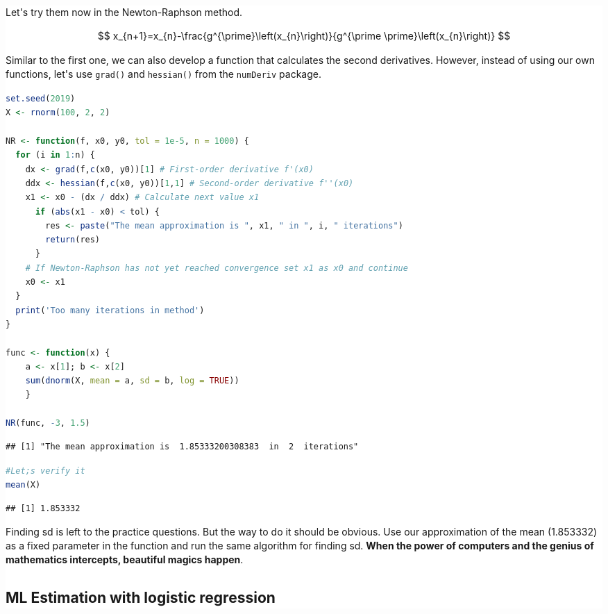 Let's try them now in the Newton-Raphson method.  

$$
x_{n+1}=x_{n}-\frac{g^{\prime}\left(x_{n}\right)}{g^{\prime \prime}\left(x_{n}\right)}
$$
  
Similar to the first one, we can also develop a function that calculates the second derivatives. However, instead of using our own functions, let's use `grad()` and `hessian()` from the `numDeriv` package. 


```r
set.seed(2019)
X <- rnorm(100, 2, 2)

NR <- function(f, x0, y0, tol = 1e-5, n = 1000) {
  for (i in 1:n) {
    dx <- grad(f,c(x0, y0))[1] # First-order derivative f'(x0)
    ddx <- hessian(f,c(x0, y0))[1,1] # Second-order derivative f''(x0)
    x1 <- x0 - (dx / ddx) # Calculate next value x1
      if (abs(x1 - x0) < tol) {
        res <- paste("The mean approximation is ", x1, " in ", i, " iterations")
        return(res)
      }
    # If Newton-Raphson has not yet reached convergence set x1 as x0 and continue
    x0 <- x1
  }
  print('Too many iterations in method')
}

func <- function(x) {
    a <- x[1]; b <- x[2]  
    sum(dnorm(X, mean = a, sd = b, log = TRUE))
    }

NR(func, -3, 1.5)
```

```
## [1] "The mean approximation is  1.85333200308383  in  2  iterations"
```

```r
#Let;s verify it
mean(X)
```

```
## [1] 1.853332
```

Finding sd is left to the practice questions.  But the way to do it should be obvious.  Use our approximation of the mean (1.853332) as a fixed parameter in the function and run the same algorithm for finding sd.  **When the power of computers and the genius of mathematics intercepts, beautiful magics happen**.  

## ML Estimation with logistic regression

